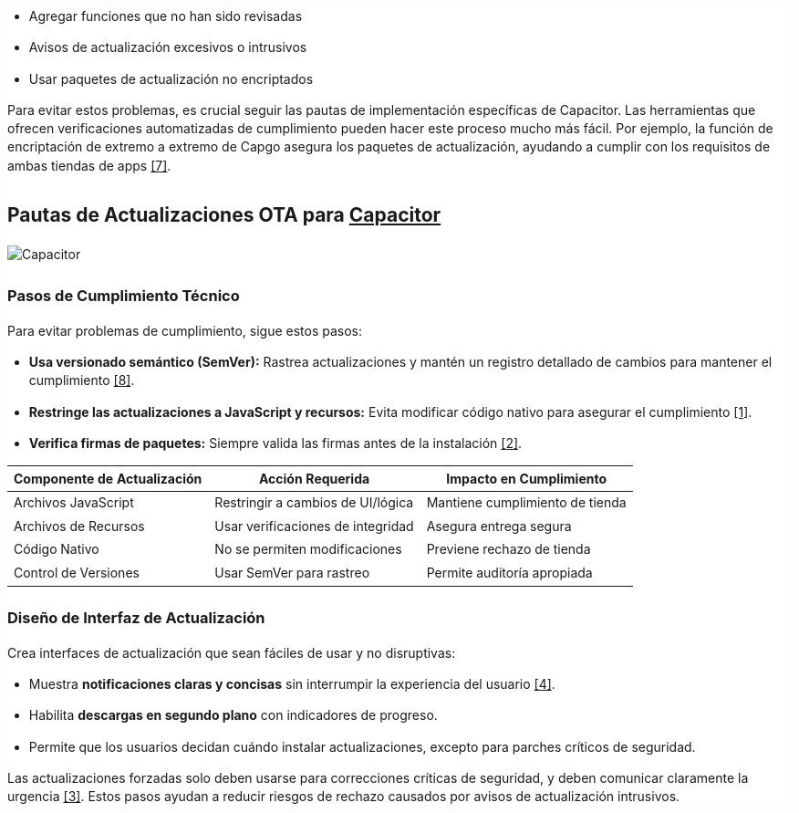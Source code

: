-   Agregar funciones que no han sido revisadas
    
-   Avisos de actualización excesivos o intrusivos
    
-   Usar paquetes de actualización no encriptados
    

Para evitar estos problemas, es crucial seguir las pautas de implementación específicas de Capacitor. Las herramientas que ofrecen verificaciones automatizadas de cumplimiento pueden hacer este proceso mucho más fácil. Por ejemplo, la función de encriptación de extremo a extremo de Capgo asegura los paquetes de actualización, ayudando a cumplir con los requisitos de ambas tiendas de apps [\[7\]](https://developer.mozilla.org/en-US/docs/Web/HTML/Element/Heading_Elements).

## Pautas de Actualizaciones OTA para [Capacitor](https://capacitorjs.com/)

![Capacitor](https://mars-images.imgix.net/seobot/screenshots/capacitorjs.com-4c1a6a7e452082d30f5bff9840b00b7d-2025-02-15.jpg?auto=compress)

### Pasos de Cumplimiento Técnico

Para evitar problemas de cumplimiento, sigue estos pasos:

-   **Usa versionado semántico (SemVer):** Rastrea actualizaciones y mantén un registro detallado de cambios para mantener el cumplimiento [\[8\]](https://libguides.usc.edu/writingguide/assignments/AnalyzingJournal).
    
-   **Restringe las actualizaciones a JavaScript y recursos:** Evita modificar código nativo para asegurar el cumplimiento [\[1\]](https://github.com/Cap-go/capacitor-updater).
    
-   **Verifica firmas de paquetes:** Siempre valida las firmas antes de la instalación [\[2\]](https://www.indeed.com/career-advice/career-development/how-to-write-articles).
    

| **Componente de Actualización** | **Acción Requerida** | **Impacto en Cumplimiento** |
| --- | --- | --- |
| Archivos JavaScript | Restringir a cambios de UI/lógica | Mantiene cumplimiento de tienda |
| Archivos de Recursos | Usar verificaciones de integridad | Asegura entrega segura |
| Código Nativo | No se permiten modificaciones | Previene rechazo de tienda |
| Control de Versiones | Usar SemVer para rastreo | Permite auditoría apropiada |

### Diseño de Interfaz de Actualización

Crea interfaces de actualización que sean fáciles de usar y no disruptivas:

-   Muestra **notificaciones claras y concisas** sin interrumpir la experiencia del usuario [\[4\]](https://nytlicensing.com/latest/methods/getting-started-thought-leadership-content-marketing/).
    
-   Habilita **descargas en segundo plano** con indicadores de progreso.
    
-   Permite que los usuarios decidan cuándo instalar actualizaciones, excepto para parches críticos de seguridad.
    

Las actualizaciones forzadas solo deben usarse para correcciones críticas de seguridad, y deben comunicar claramente la urgencia [\[3\]](https://capgo.app/blog/how-live-updates-for-capacitor-work/). Estos pasos ayudan a reducir riesgos de rechazo causados por avisos de actualización intrusivos.
